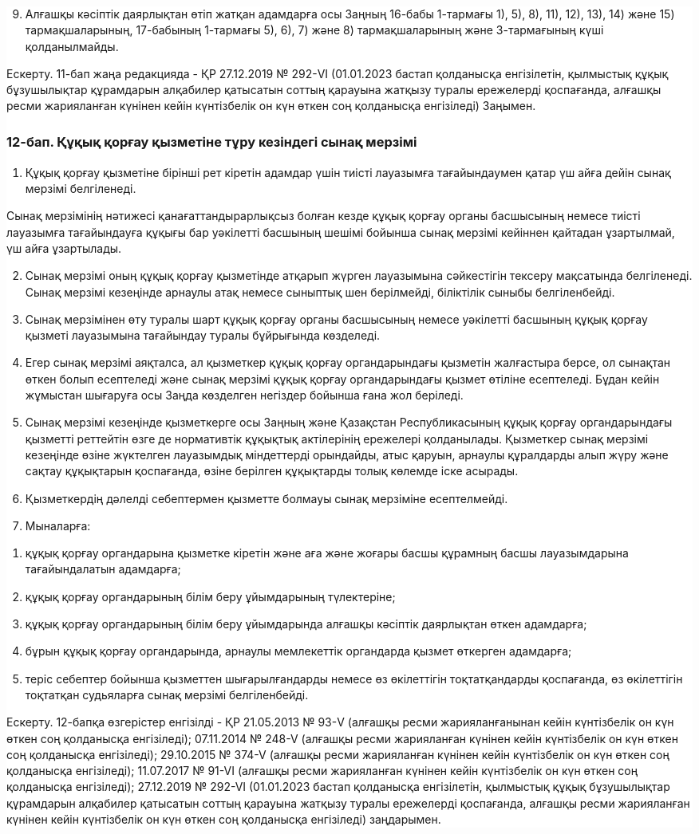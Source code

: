 9. Алғашқы кәсіптік даярлықтан өтіп жатқан адамдарға осы Заңның 16-бабы 1-тармағы 1), 5), 8), 11), 12), 13), 14) және 15) тармақшаларының, 17-бабының 1-тармағы 5), 6), 7) және 8) тармақшаларының және 3-тармағының күші қолданылмайды.

Ескерту. 11-бап жаңа редакцияда - ҚР 27.12.2019 № 292-VІ (01.01.2023 бастап қолданысқа енгізілетін, қылмыстық құқық бұзушылықтар құрамдарын алқабилер қатысатын соттың қарауына жатқызу туралы ережелерді қоспағанда, алғашқы ресми жарияланған күнінен кейін күнтізбелік он күн өткен соң қолданысқа енгізіледі) Заңымен.

### 12-бап. Құқық қорғау қызметіне тұру кезіндегі сынақ мерзімі

1. Құқық қорғау қызметіне бірінші рет кіретін адамдар үшiн тиiстi лауазымға тағайындаумен қатар үш айға дейін сынақ мерзiмi белгіленеді.

Сынақ мерзімінің нәтижесі қанағаттандырарлықсыз болған кезде құқық қорғау органы басшысының немесе тиісті лауазымға тағайындауға құқығы бар уәкілетті басшының шешімі бойынша сынақ мерзімі кейіннен қайтадан ұзартылмай, үш айға ұзартылады.

2. Сынақ мерзімі оның құқық қорғау қызметінде атқарып жүрген лауазымына сәйкестігін тексеру мақсатында белгіленеді. Сынақ мерзімі кезеңінде арнаулы атақ немесе сыныптық шен берілмейді, біліктілік сыныбы белгіленбейді.

3. Сынақ мерзімінен өту туралы шарт құқық қорғау органы басшысының немесе уәкiлеттi басшының құқық қорғау қызметі лауазымына тағайындау туралы бұйрығында көзделеді.

4. Егер сынақ мерзiмi аяқталса, ал қызметкер құқық қорғау органдарындағы қызметiн жалғастыра берсе, ол сынақтан өткен болып есептеледі және сынақ мерзімі құқық қорғау органдарындағы қызмет өтіліне есептеледi. Бұдан кейiн жұмыстан шығаруға осы Заңда көзделген негiздер бойынша ғана жол беріледі.

5. Сынақ мерзімі кезеңінде қызметкерге осы Заңның және Қазақстан Республикасының құқық қорғау органдарындағы қызметті реттейтін өзге де нормативтік құқықтық актілерінің ережелері қолданылады. Қызметкер сынақ мерзімі кезеңінде өзіне жүктелген лауазымдық міндеттерді орындайды, атыс қаруын, арнаулы құралдарды алып жүру және сақтау құқықтарын қоспағанда, өзіне берілген құқықтарды толық көлемде іске асырады.

6. Қызметкердің дәлелді себептермен қызметте болмауы сынақ мерзіміне есептелмейді.

7. Мыналарға:

1) құқық қорғау органдарына қызметке кіретін және аға және жоғары басшы құрамның басшы лауазымдарына тағайындалатын адамдарға;

2) құқық қорғау органдарының білім беру ұйымдарының түлектеріне;

3) құқық қорғау органдарының білім беру ұйымдарында алғашқы кәсіптік даярлықтан өткен адамдарға;

4) бұрын құқық қорғау органдарында, арнаулы мемлекеттік органдарда қызмет өткерген адамдарға;

5) теріс себептер бойынша қызметтен шығарылғандарды немесе өз өкілеттігін тоқтатқандарды қоспағанда, өз өкілеттігін тоқтатқан судьяларға сынақ мерзiмi белгiленбейдi.

Ескерту. 12-бапқа өзгерістер енгізілді - ҚР 21.05.2013 № 93-V (алғашқы ресми жарияланғанынан кейін күнтізбелік он күн өткен соң қолданысқа енгізіледі); 07.11.2014 № 248-V (алғашқы ресми жарияланған күнінен кейiн күнтiзбелiк он күн өткен соң қолданысқа енгiзiледi); 29.10.2015 № 374-V (алғашқы ресми жарияланған күнінен кейін күнтізбелік он күн өткен соң қолданысқа енгізіледі); 11.07.2017 № 91-VI (алғашқы ресми жарияланған күнінен кейін күнтізбелік он күн өткен соң қолданысқа енгізіледі); 27.12.2019 № 292-VІ (01.01.2023 бастап қолданысқа енгізілетін, қылмыстық құқық бұзушылықтар құрамдарын алқабилер қатысатын соттың қарауына жатқызу туралы ережелерді қоспағанда, алғашқы ресми жарияланған күнінен кейін күнтізбелік он күн өткен соң қолданысқа енгізіледі) заңдарымен.
